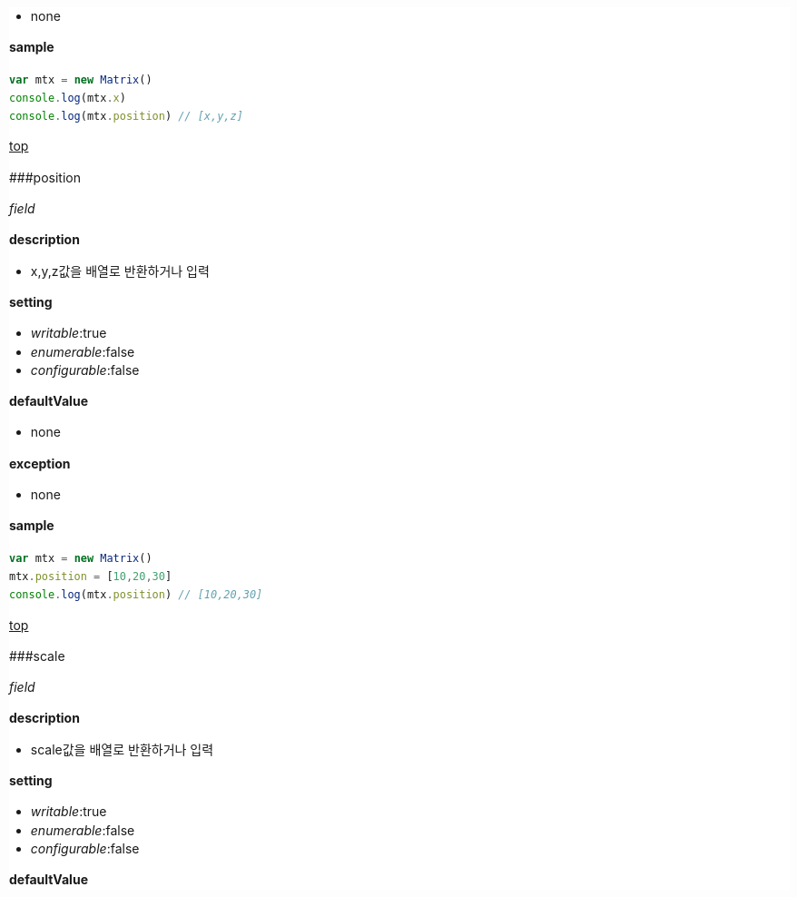 - none

**sample**

```javascript
var mtx = new Matrix()
console.log(mtx.x)
console.log(mtx.position) // [x,y,z]
```

[top](#)

<a name="position"></a>
###position

_field_


**description**

- x,y,z값을 배열로 반환하거나 입력

**setting**

- *writable*:true
- *enumerable*:false
- *configurable*:false

**defaultValue**

- none

**exception**

- none

**sample**

```javascript
var mtx = new Matrix()
mtx.position = [10,20,30]
console.log(mtx.position) // [10,20,30]
```

[top](#)

<a name="scale"></a>
###scale

_field_


**description**

- scale값을 배열로 반환하거나 입력

**setting**

- *writable*:true
- *enumerable*:false
- *configurable*:false

**defaultValue**

